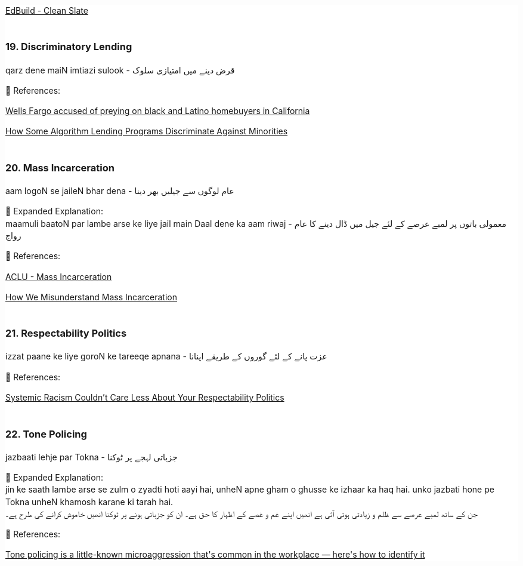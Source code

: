 [EdBuild - Clean Slate](https://edbuild.org/content/clean-slate)

#

### 19. Discriminatory Lending	
qarz dene maiN imtiazi sulook -	قرض دینے میں امتیازی سلوک	

🔗 References:

[Wells Fargo accused of preying on black and Latino homebuyers in California](https://money.cnn.com/2018/02/27/investing/wells-fargo-sacramento-lawsuit-discriminatory-lending/index.html)

[How Some Algorithm Lending Programs Discriminate Against Minorities](https://www.npr.org/2018/11/24/670513608/how-some-algorithm-lending-programs-discriminate-against-minorities)

#

### 20. Mass Incarceration	
aam logoN se jaileN bhar dena -	عام لوگوں سے جیلیں بھر دینا

📌 Expanded Explanation:<br/>
maamuli baatoN par lambe arse ke liye jail main Daal dene ka aam riwaj - معمولی باتوں پر لمبے عرصے کے لئے جیل میں ڈال دینے کا عام رواج

🔗 References:

[ACLU - Mass Incarceration](https://www.aclu.org/issues/smart-justice/mass-incarceration)

[How We Misunderstand Mass Incarceration](https://www.newyorker.com/magazine/2017/04/10/how-we-misunderstand-mass-incarceration)


#

### 21. Respectability Politics
izzat paane ke liye goroN ke tareeqe apnana -	عزت پانے کے لئے گوروں کے طریقے اپنانا	

🔗 References:

[Systemic Racism Couldn’t Care Less About Your Respectability Politics](https://www.thenation.com/article/archive/systemic-racism-could-care-less-about-your-respectability-politics/)
#

### 22. Tone Policing	
jazbaati lehje par Tokna - جزباتی لہجے پر ٹوکنا 	

📌 Expanded Explanation:<br/>
jin ke saath lambe arse se zulm o zyadti hoti aayi hai, unheN apne gham o ghusse ke izhaar ka haq hai. unko jazbati hone pe Tokna unheN khamosh karane ki tarah hai. <br/>
جن کے ساتھ لمبے عرصے سے ظلم و زیادتی ہوتی آئی ہے انھیں اپنے غم و غصے کے اظہار کا حق ہے۔ ان کو جزباتی ہونے پر ٹوکنا انھیں خاموش کرانے کی طرح ہے۔


🔗 References:

[Tone policing is a little-known microaggression that's common in the workplace — here's how to identify it](https://www.businessinsider.com/how-to-identify-and-help-stop-tone-policing-in-workplace-2020-8) 
